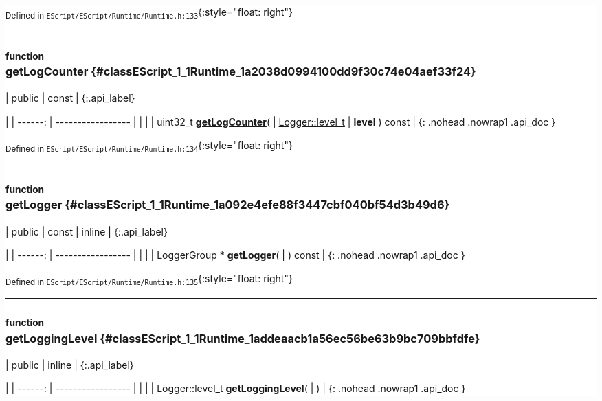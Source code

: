 



<sub>Defined in `EScript/EScript/Runtime/Runtime.h:133`</sub>{:style="float: right"}

-------------------------------------------------------------------

### <small>function</small><br/> getLogCounter {#classEScript_1_1Runtime_1a2038d0994100dd9f30c74e04aef33f24}

| public | const |
{:.api_label}

|
| ------: | ----------------- |
|  |
| uint32_t **[getLogCounter](#classEScript_1_1Runtime_1a2038d0994100dd9f30c74e04aef33f24)**( |  [Logger::level_t](classEScript_1_1Logger#classEScript_1_1Logger_1af7489e70904380598b796aa085bc7b45)  | **level** ) const |
{: .nohead .nowrap1 .api_doc }





<sub>Defined in `EScript/EScript/Runtime/Runtime.h:134`</sub>{:style="float: right"}

-------------------------------------------------------------------

### <small>function</small><br/> getLogger {#classEScript_1_1Runtime_1a092e4efe88f3447cbf040bf54d3b49d6}

| public | const | inline |
{:.api_label}

|
| ------: | ----------------- |
|  |
| [LoggerGroup](classEScript_1_1LoggerGroup) * **[getLogger](#classEScript_1_1Runtime_1a092e4efe88f3447cbf040bf54d3b49d6)**( |  ) const |
{: .nohead .nowrap1 .api_doc }





<sub>Defined in `EScript/EScript/Runtime/Runtime.h:135`</sub>{:style="float: right"}

-------------------------------------------------------------------

### <small>function</small><br/> getLoggingLevel {#classEScript_1_1Runtime_1addeaacb1a56ec56be63b9bc709bbfdfe}

| public | inline |
{:.api_label}

|
| ------: | ----------------- |
|  |
| [Logger::level_t](classEScript_1_1Logger#classEScript_1_1Logger_1af7489e70904380598b796aa085bc7b45) **[getLoggingLevel](#classEScript_1_1Runtime_1addeaacb1a56ec56be63b9bc709bbfdfe)**( |  ) |
{: .nohead .nowrap1 .api_doc }
